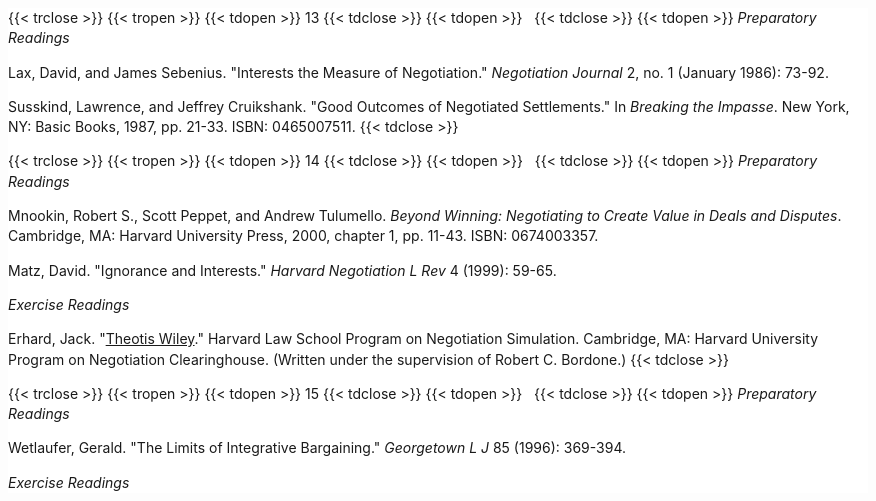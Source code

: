 {{< trclose >}}
{{< tropen >}}
{{< tdopen >}}
13
{{< tdclose >}}
{{< tdopen >}}
 
{{< tdclose >}}
{{< tdopen >}}
_Preparatory Readings_  
  
Lax, David, and James Sebenius. "Interests the Measure of Negotiation." _Negotiation Journal_ 2, no. 1 (January 1986): 73-92.  
  
Susskind, Lawrence, and Jeffrey Cruikshank. "Good Outcomes of Negotiated Settlements." In _Breaking the Impasse_. New York, NY: Basic Books, 1987, pp. 21-33. ISBN: 0465007511.
{{< tdclose >}}

{{< trclose >}}
{{< tropen >}}
{{< tdopen >}}
14
{{< tdclose >}}
{{< tdopen >}}
 
{{< tdclose >}}
{{< tdopen >}}
_Preparatory Readings_  
  
Mnookin, Robert S., Scott Peppet, and Andrew Tulumello. _Beyond Winning: Negotiating to Create Value in Deals and Disputes_. Cambridge, MA: Harvard University Press, 2000, chapter 1, pp. 11-43. ISBN: 0674003357.  
  
Matz, David. "Ignorance and Interests." _Harvard Negotiation L Rev_ 4 (1999): 59-65.  
  
_Exercise Readings_  
  
Erhard, Jack. "[Theotis Wiley](https://www.pon.harvard.edu/shop/theotis-wiley/)." Harvard Law School Program on Negotiation Simulation. Cambridge, MA: Harvard University Program on Negotiation Clearinghouse. (Written under the supervision of Robert C. Bordone.)
{{< tdclose >}}

{{< trclose >}}
{{< tropen >}}
{{< tdopen >}}
15
{{< tdclose >}}
{{< tdopen >}}
 
{{< tdclose >}}
{{< tdopen >}}
_Preparatory Readings_  
  
Wetlaufer, Gerald. "The Limits of Integrative Bargaining." _Georgetown L J_ 85 (1996): 369-394.  
  
_Exercise Readings_  
  